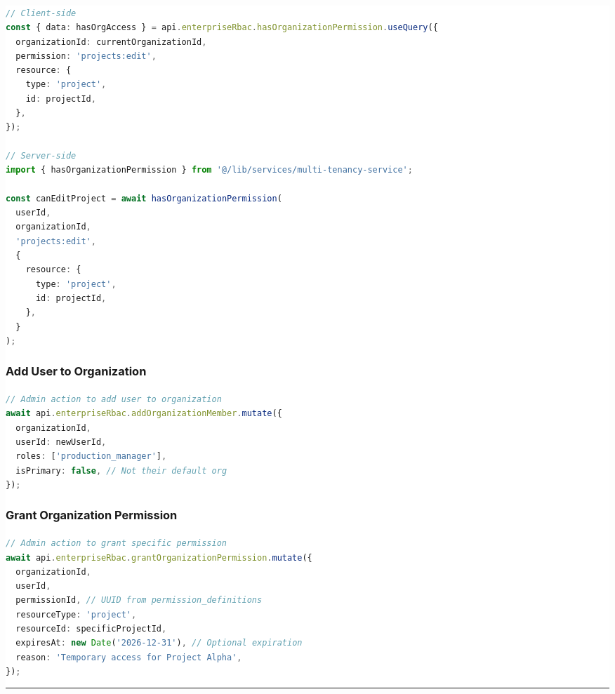 ```typescript
// Client-side
const { data: hasOrgAccess } = api.enterpriseRbac.hasOrganizationPermission.useQuery({
  organizationId: currentOrganizationId,
  permission: 'projects:edit',
  resource: {
    type: 'project',
    id: projectId,
  },
});

// Server-side
import { hasOrganizationPermission } from '@/lib/services/multi-tenancy-service';

const canEditProject = await hasOrganizationPermission(
  userId,
  organizationId,
  'projects:edit',
  {
    resource: {
      type: 'project',
      id: projectId,
    },
  }
);
```

### Add User to Organization

```typescript
// Admin action to add user to organization
await api.enterpriseRbac.addOrganizationMember.mutate({
  organizationId,
  userId: newUserId,
  roles: ['production_manager'],
  isPrimary: false, // Not their default org
});
```

### Grant Organization Permission

```typescript
// Admin action to grant specific permission
await api.enterpriseRbac.grantOrganizationPermission.mutate({
  organizationId,
  userId,
  permissionId, // UUID from permission_definitions
  resourceType: 'project',
  resourceId: specificProjectId,
  expiresAt: new Date('2026-12-31'), // Optional expiration
  reason: 'Temporary access for Project Alpha',
});
```

---